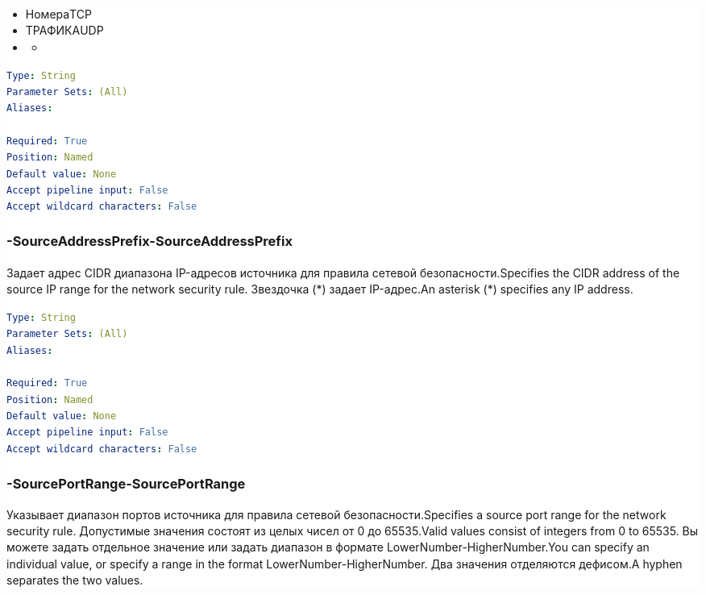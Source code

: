 - <span data-ttu-id="7d4b3-134">Номера</span><span class="sxs-lookup"><span data-stu-id="7d4b3-134">TCP</span></span> 
- <span data-ttu-id="7d4b3-135">ТРАФИКА</span><span class="sxs-lookup"><span data-stu-id="7d4b3-135">UDP</span></span> 
- *

```yaml
Type: String
Parameter Sets: (All)
Aliases: 

Required: True
Position: Named
Default value: None
Accept pipeline input: False
Accept wildcard characters: False
```

### <span data-ttu-id="7d4b3-136">-SourceAddressPrefix</span><span class="sxs-lookup"><span data-stu-id="7d4b3-136">-SourceAddressPrefix</span></span>
<span data-ttu-id="7d4b3-137">Задает адрес CIDR диапазона IP-адресов источника для правила сетевой безопасности.</span><span class="sxs-lookup"><span data-stu-id="7d4b3-137">Specifies the CIDR address of the source IP range for the network security rule.</span></span>
<span data-ttu-id="7d4b3-138">Звездочка (\*) задает IP-адрес.</span><span class="sxs-lookup"><span data-stu-id="7d4b3-138">An asterisk (\*) specifies any IP address.</span></span>

```yaml
Type: String
Parameter Sets: (All)
Aliases: 

Required: True
Position: Named
Default value: None
Accept pipeline input: False
Accept wildcard characters: False
```

### <span data-ttu-id="7d4b3-139">-SourcePortRange</span><span class="sxs-lookup"><span data-stu-id="7d4b3-139">-SourcePortRange</span></span>
<span data-ttu-id="7d4b3-140">Указывает диапазон портов источника для правила сетевой безопасности.</span><span class="sxs-lookup"><span data-stu-id="7d4b3-140">Specifies a source port range for the network security rule.</span></span>
<span data-ttu-id="7d4b3-141">Допустимые значения состоят из целых чисел от 0 до 65535.</span><span class="sxs-lookup"><span data-stu-id="7d4b3-141">Valid values consist of integers from 0 to 65535.</span></span>
<span data-ttu-id="7d4b3-142">Вы можете задать отдельное значение или задать диапазон в формате LowerNumber-HigherNumber.</span><span class="sxs-lookup"><span data-stu-id="7d4b3-142">You can specify an individual value, or specify a range in the format LowerNumber-HigherNumber.</span></span>
<span data-ttu-id="7d4b3-143">Два значения отделяются дефисом.</span><span class="sxs-lookup"><span data-stu-id="7d4b3-143">A hyphen separates the two values.</span></span>

